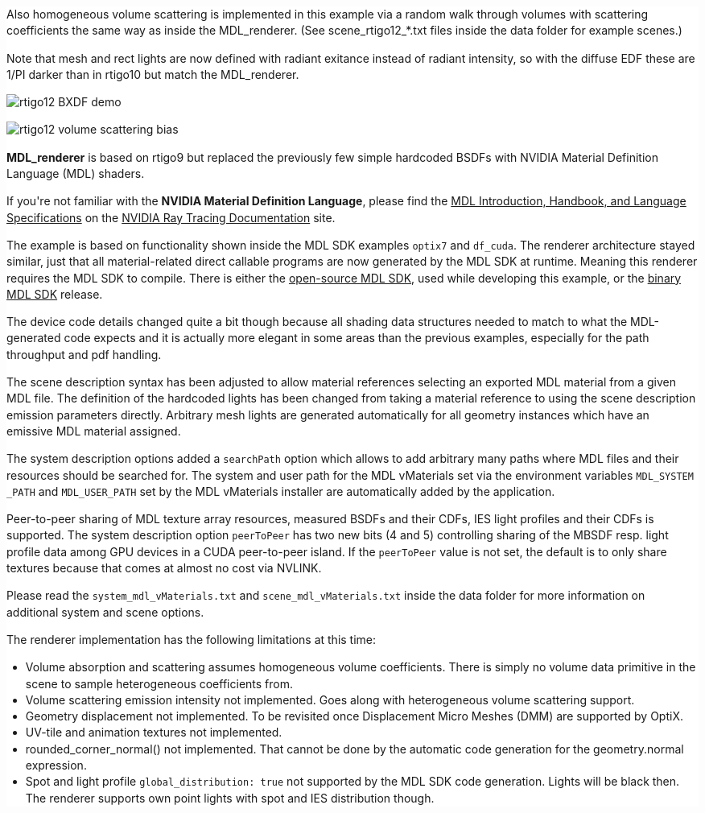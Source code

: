Also homogeneous volume scattering is implemented in this example via a random walk through volumes with scattering coefficients the same way as inside the MDL_renderer. (See scene_rtigo12_*.txt files inside the data folder for example scenes.)

Note that mesh and rect lights are now defined with radiant exitance instead of radiant intensity, so with the diffuse EDF these are 1/PI darker than in rtigo10 but match the MDL_renderer.

![rtigo12 BXDF demo](./apps/rtigo12/rtigo12_demo.png)

![rtigo12 volume scattering bias](./apps/rtigo12/rtigo12_scattering_bias.png)

**MDL_renderer** is based on rtigo9 but replaced the previously few simple hardcoded BSDFs with NVIDIA Material Definition Language (MDL) shaders.

If you're not familiar with the **NVIDIA Material Definition Language**, please find the [MDL Introduction, Handbook, and Language Specifications](https://raytracing-docs.nvidia.com/mdl/index.html) on the [NVIDIA Ray Tracing Documentation](https://raytracing-docs.nvidia.com/) site.

The example is based on functionality shown inside the MDL SDK examples `optix7` and `df_cuda`.
The renderer architecture stayed similar, just that all material-related direct callable programs are now generated by the MDL SDK at runtime.
Meaning this renderer requires the MDL SDK to compile. There is either the [open-source MDL SDK](https://github.com/NVIDIA/MDL-SDK), used while developing this example, or the [binary MDL SDK](https://developer.nvidia.com/rendering-technologies/mdl-sdk) release.

The device code details changed quite a bit though because all shading data structures needed to match to what the MDL-generated code expects and it is actually more elegant in some areas than the previous examples, especially for the path throughput and pdf handling.

The scene description syntax has been adjusted to allow material references selecting an exported MDL material from a given MDL file. The definition of the hardcoded lights has been changed from taking a material reference to using the scene description emission parameters directly. Arbitrary mesh lights are generated automatically for all geometry instances which have an emissive MDL material assigned.

The system description options added a `searchPath` option which allows to add arbitrary many paths where MDL files and their resources should be searched for.
The system and user path for the MDL vMaterials set via the environment variables `MDL_SYSTEM_PATH` and `MDL_USER_PATH` set by the MDL vMaterials installer are automatically added by the application.

Peer-to-peer sharing of MDL texture array resources, measured BSDFs and their CDFs, IES light profiles and their CDFs is supported. The system description option `peerToPeer` has two new bits (4 and 5) controlling sharing of the MBSDF resp. light profile data among GPU devices in a CUDA peer-to-peer island. If the `peerToPeer` value is not set, the default is to only share textures because that comes at almost no cost via NVLINK.

Please read the `system_mdl_vMaterials.txt` and `scene_mdl_vMaterials.txt` inside the data folder for more information on additional system and scene options.

The renderer implementation has the following limitations at this time:
* Volume absorption and scattering assumes homogeneous volume coefficients. There is simply no volume data primitive in the scene to sample heterogeneous coefficients from.
* Volume scattering emission intensity not implemented. Goes along with heterogeneous volume scattering support.
* Geometry displacement not implemented. To be revisited once Displacement Micro Meshes (DMM) are supported by OptiX.
* UV-tile and animation textures not implemented.
* rounded_corner_normal() not implemented. That cannot be done by the automatic code generation for the geometry.normal expression.
* Spot and light profile `global_distribution: true` not supported by the MDL SDK code generation. Lights will be black then. The renderer supports own point lights with spot and IES distribution though.

